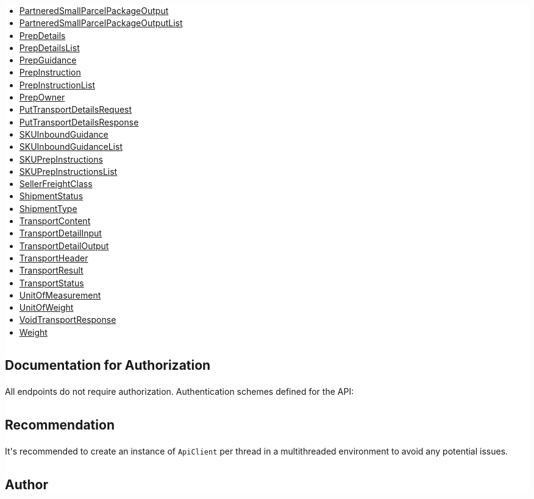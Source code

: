  - [PartneredSmallParcelPackageOutput](docs/PartneredSmallParcelPackageOutput.md)
 - [PartneredSmallParcelPackageOutputList](docs/PartneredSmallParcelPackageOutputList.md)
 - [PrepDetails](docs/PrepDetails.md)
 - [PrepDetailsList](docs/PrepDetailsList.md)
 - [PrepGuidance](docs/PrepGuidance.md)
 - [PrepInstruction](docs/PrepInstruction.md)
 - [PrepInstructionList](docs/PrepInstructionList.md)
 - [PrepOwner](docs/PrepOwner.md)
 - [PutTransportDetailsRequest](docs/PutTransportDetailsRequest.md)
 - [PutTransportDetailsResponse](docs/PutTransportDetailsResponse.md)
 - [SKUInboundGuidance](docs/SKUInboundGuidance.md)
 - [SKUInboundGuidanceList](docs/SKUInboundGuidanceList.md)
 - [SKUPrepInstructions](docs/SKUPrepInstructions.md)
 - [SKUPrepInstructionsList](docs/SKUPrepInstructionsList.md)
 - [SellerFreightClass](docs/SellerFreightClass.md)
 - [ShipmentStatus](docs/ShipmentStatus.md)
 - [ShipmentType](docs/ShipmentType.md)
 - [TransportContent](docs/TransportContent.md)
 - [TransportDetailInput](docs/TransportDetailInput.md)
 - [TransportDetailOutput](docs/TransportDetailOutput.md)
 - [TransportHeader](docs/TransportHeader.md)
 - [TransportResult](docs/TransportResult.md)
 - [TransportStatus](docs/TransportStatus.md)
 - [UnitOfMeasurement](docs/UnitOfMeasurement.md)
 - [UnitOfWeight](docs/UnitOfWeight.md)
 - [VoidTransportResponse](docs/VoidTransportResponse.md)
 - [Weight](docs/Weight.md)


## Documentation for Authorization

All endpoints do not require authorization.
Authentication schemes defined for the API:

## Recommendation

It's recommended to create an instance of `ApiClient` per thread in a multithreaded environment to avoid any potential issues.

## Author



